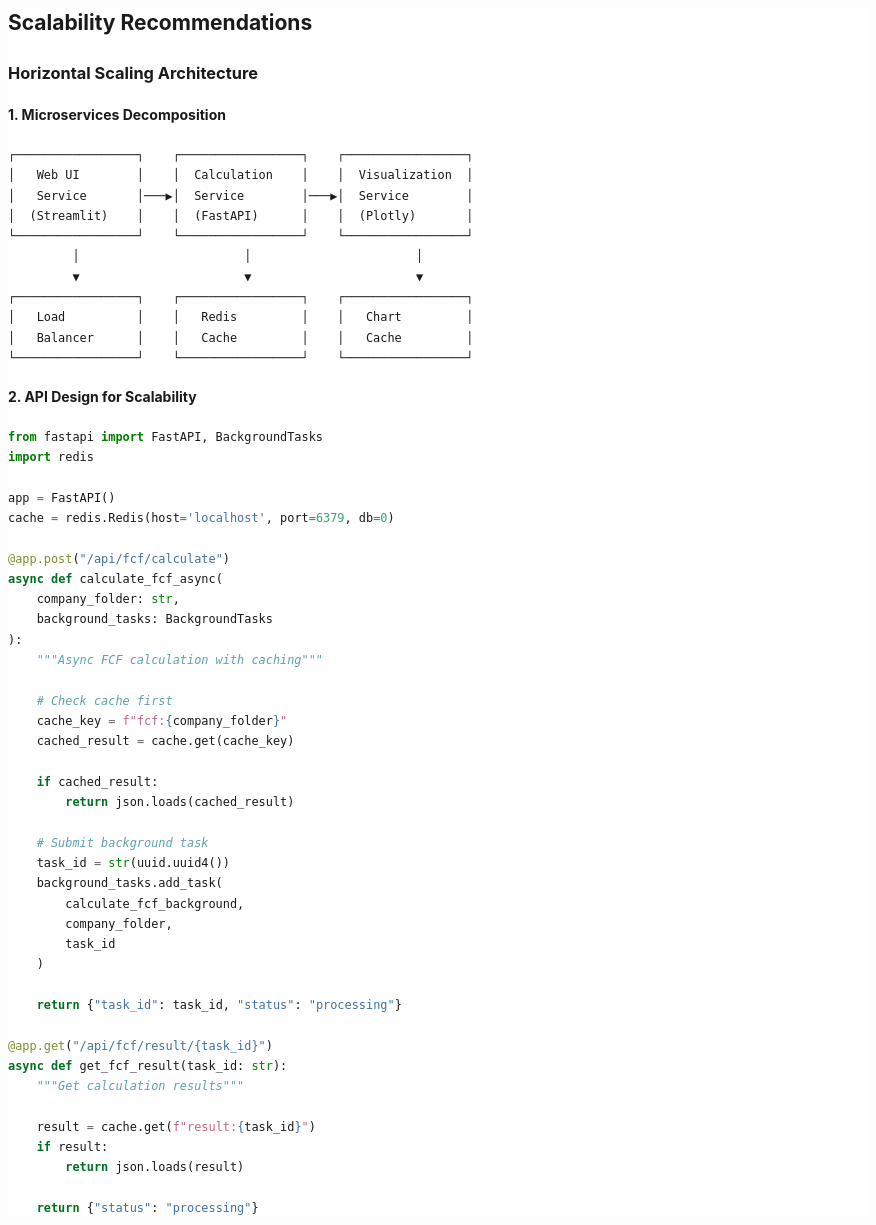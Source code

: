 ## Scalability Recommendations

### Horizontal Scaling Architecture

#### **1. Microservices Decomposition**

```
┌─────────────────┐    ┌─────────────────┐    ┌─────────────────┐
│   Web UI        │    │  Calculation    │    │  Visualization  │
│   Service       │───▶│  Service        │───▶│  Service        │
│  (Streamlit)    │    │  (FastAPI)      │    │  (Plotly)       │
└─────────────────┘    └─────────────────┘    └─────────────────┘
         │                       │                       │
         ▼                       ▼                       ▼
┌─────────────────┐    ┌─────────────────┐    ┌─────────────────┐
│   Load          │    │   Redis         │    │   Chart         │
│   Balancer      │    │   Cache         │    │   Cache         │
└─────────────────┘    └─────────────────┘    └─────────────────┘
```

#### **2. API Design for Scalability**

```python
from fastapi import FastAPI, BackgroundTasks
import redis

app = FastAPI()
cache = redis.Redis(host='localhost', port=6379, db=0)

@app.post("/api/fcf/calculate")
async def calculate_fcf_async(
    company_folder: str,
    background_tasks: BackgroundTasks
):
    """Async FCF calculation with caching"""
    
    # Check cache first
    cache_key = f"fcf:{company_folder}"
    cached_result = cache.get(cache_key)
    
    if cached_result:
        return json.loads(cached_result)
    
    # Submit background task
    task_id = str(uuid.uuid4())
    background_tasks.add_task(
        calculate_fcf_background,
        company_folder,
        task_id
    )
    
    return {"task_id": task_id, "status": "processing"}

@app.get("/api/fcf/result/{task_id}")
async def get_fcf_result(task_id: str):
    """Get calculation results"""
    
    result = cache.get(f"result:{task_id}")
    if result:
        return json.loads(result)
    
    return {"status": "processing"}
```
